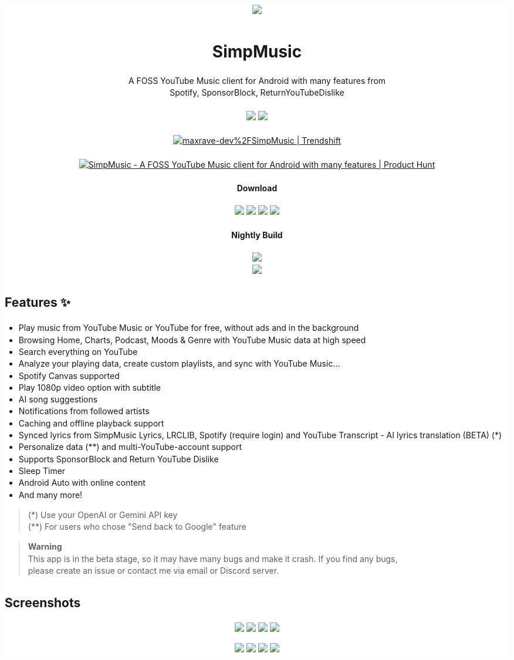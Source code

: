 <div align="center"> <img src="https://raw.githubusercontent.com/maxrave-dev/SimpMusic/jetpack_compose/fastlane/metadata/android/en-US/images/featureGraphic.png"> <h1>SimpMusic</h1>  
A FOSS YouTube Music client for Android with many features from<br>Spotify, SponsorBlock, ReturnYouTubeDislike
<br> 
<br>
<a href="https://github.com/maxrave-dev/SimpMusic/releases"><img src="https://img.shields.io/github/v/release/maxrave-dev/SimpMusic"></a> <a href="https://github.com/maxrave-dev/SimpMusic/releases"><img src="https://img.shields.io/github/downloads/maxrave-dev/SimpMusic/total"></a> <br> <br> <a href="https://trendshift.io/repositories/13482" target="_blank"><img src="https://trendshift.io/api/badge/repositories/13482" alt="maxrave-dev%2FSimpMusic | Trendshift" style="width: 250px; height: 55px;" width="250" height="55"/></a>
<br>
<br>
<a href="https://www.producthunt.com/products/simpmusic/reviews?utm_source=badge-product_rating&utm_medium=badge&utm_source=badge-simpmusic" target="_blank"><img src="https://api.producthunt.com/widgets/embed-image/v1/product_rating.svg?product_id=903836&theme=dark" alt="SimpMusic - A&#0032;FOSS&#0032;YouTube&#0032;Music&#0032;client&#0032;for&#0032;Android&#0032;with&#0032;many&#0032;features | Product Hunt" style="width: 242px; height: 108px;" width="242" height="108" /></a>
<br> 
<h4>Download</h4>  
<a href="https://apt.izzysoft.de/packages/com.maxrave.simpmusic/"><img src="https://gitlab.com/IzzyOnDroid/repo/-/raw/master/assets/IzzyOnDroid.png" width="200"></a> 
<a href="https://f-droid.org/en/packages/com.maxrave.simpmusic/"><img src="https://fdroid.gitlab.io/artwork/badge/get-it-on.png" width="200"></a> 
<a href="https://www.openapk.net/simpmusic/com.maxrave.simpmusic/"><img src="https://www.openapk.net/images/openapk-badge.png" width="200"></a> 
<a href="https://github.com/maxrave-dev/SimpMusic/releases"><img src="https://raw.githubusercontent.com/NeoApplications/Neo-Backup/034b226cea5c1b30eb4f6a6f313e4dadcbb0ece4/badge_github.png" width="200"></a> 
<h4>Nightly Build</h4>  
<a href="https://simpmusic.org/nightly-download"><img src="https://github.com/maxrave-dev/SimpMusic/actions/workflows/android.yml/badge.svg"></a><br/> <a href="https://nightly.link/maxrave-dev/SimpMusic/workflows/android/dev/app.zip"><img src="https://raw.githubusercontent.com/NeoApplications/Neo-Backup/034b226cea5c1b30eb4f6a6f313e4dadcbb0ece4/badge_github.png" width="200"></a> 
</div>  
  
## Features ✨️    
- Play music from YouTube Music or YouTube for free, without ads and in the background    
- Browsing Home, Charts, Podcast, Moods & Genre with YouTube Music data at high speed    
- Search everything on YouTube    
- Analyze your playing data, create custom playlists, and sync with YouTube Music...    
- Spotify Canvas supported    
- Play 1080p video option with subtitle    
- AI song suggestions    
- Notifications from followed artists    
- Caching and offline playback support    
- Synced lyrics from SimpMusic Lyrics, LRCLIB, Spotify (require login) and YouTube Transcript - AI lyrics translation (BETA) (\*)  
- Personalize data (\**) and multi-YouTube-account support    
- Supports SponsorBlock and Return YouTube Dislike
- Sleep Timer    
- Android Auto with online content    
- And many more!    
  
> (\*) Use your OpenAI or Gemini API key    
> (\**) For users who chose "Send back to Google" feature    
    
> **Warning**    
 > This app is in the beta stage, so it may have many bugs and make it crash. If you find any bugs,      
> please create an issue or contact me via email or Discord server.   
    
## Screenshots    
 <p align="center">          
 <img src="https://github.com/maxrave-dev/SimpMusic/blob/jetpack_compose/asset/screenshot/2.png?raw=true" width="200" />          
  <img src="https://github.com/maxrave-dev/SimpMusic/blob/jetpack_compose/asset/screenshot/3.png?raw=true" width="200" />          
   <img src="https://github.com/maxrave-dev/SimpMusic/blob/jetpack_compose/asset/screenshot/4.png?raw=true" width="200" />          
   <img src="https://github.com/maxrave-dev/SimpMusic/blob/jetpack_compose/asset/screenshot/5.png?raw=true" width="200" /> </p> <p align="center">          
 <img src="https://github.com/maxrave-dev/SimpMusic/blob/jetpack_compose/asset/screenshot/6.png?raw=true" width="200" />          
  <img src="https://github.com/maxrave-dev/SimpMusic/blob/jetpack_compose/asset/screenshot/7.png?raw=true" width="200" />          
   <img src="https://github.com/maxrave-dev/SimpMusic/blob/jetpack_compose/asset/screenshot/8.png?raw=true" width="200" />          
   <img src="https://github.com/maxrave-dev/SimpMusic/blob/jetpack_compose/asset/screenshot/9.png?raw=true" width="200" /> </p> <p align="center">          